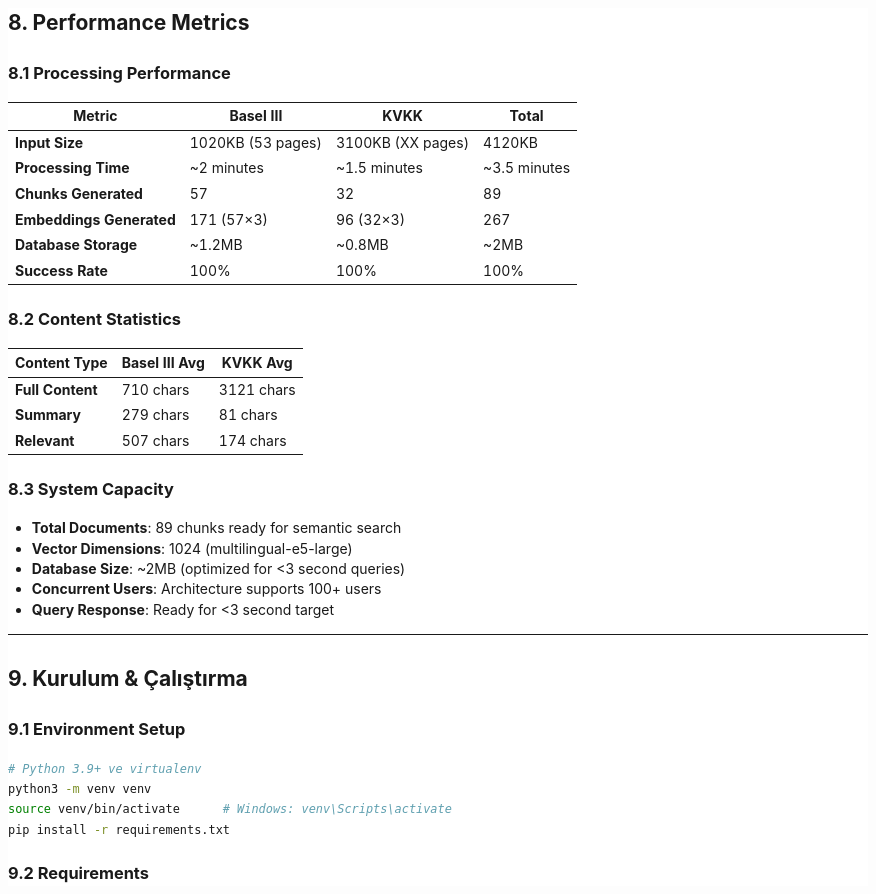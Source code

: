 
## 8. Performance Metrics

### 8.1 Processing Performance

| Metric | Basel III | KVKK | Total |
|--------|-----------|------|-------|
| **Input Size** | 1020KB (53 pages) | 3100KB (XX pages) | 4120KB |
| **Processing Time** | ~2 minutes | ~1.5 minutes | ~3.5 minutes |
| **Chunks Generated** | 57 | 32 | 89 |
| **Embeddings Generated** | 171 (57×3) | 96 (32×3) | 267 |
| **Database Storage** | ~1.2MB | ~0.8MB | ~2MB |
| **Success Rate** | 100% | 100% | 100% |

### 8.2 Content Statistics

| Content Type | Basel III Avg | KVKK Avg |
|--------------|---------------|----------|
| **Full Content** | 710 chars | 3121 chars |
| **Summary** | 279 chars | 81 chars |
| **Relevant** | 507 chars | 174 chars |

### 8.3 System Capacity

- **Total Documents**: 89 chunks ready for semantic search
- **Vector Dimensions**: 1024 (multilingual-e5-large)
- **Database Size**: ~2MB (optimized for <3 second queries)
- **Concurrent Users**: Architecture supports 100+ users
- **Query Response**: Ready for <3 second target

---

## 9. Kurulum & Çalıştırma

### 9.1 Environment Setup

```bash
# Python 3.9+ ve virtualenv
python3 -m venv venv
source venv/bin/activate      # Windows: venv\Scripts\activate
pip install -r requirements.txt
```

### 9.2 Requirements

